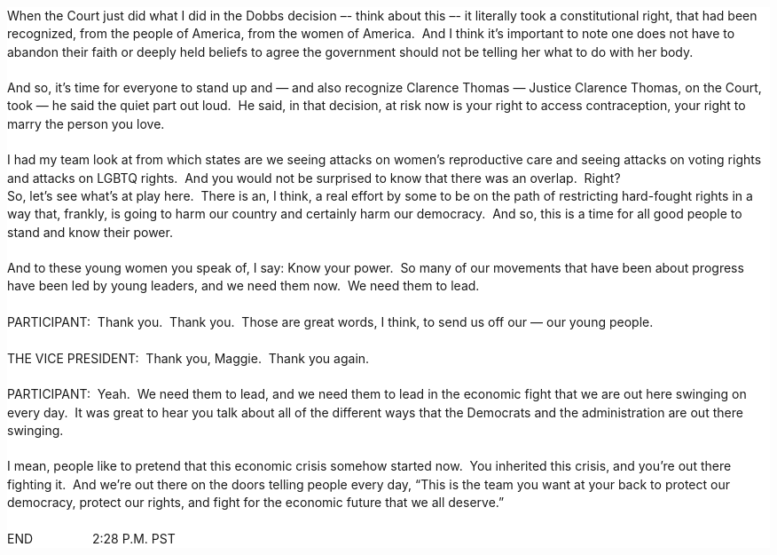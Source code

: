 When the Court just did what I did in the Dobbs decision –- think about
this –- it literally took a constitutional right, that had been
recognized, from the people of America, from the women of America.  And
I think it’s important to note one does not have to abandon their faith
or deeply held beliefs to agree the government should not be telling her
what to do with her body.    
   
And so, it’s time for everyone to stand up and — and also recognize
Clarence Thomas — Justice Clarence Thomas, on the Court, took — he said
the quiet part out loud.  He said, in that decision, at risk now is your
right to access contraception, your right to marry the person you love.
   
   
I had my team look at from which states are we seeing attacks on women’s
reproductive care and seeing attacks on voting rights and attacks on
LGBTQ rights.  And you would not be surprised to know that there was an
overlap.  Right?    
So, let’s see what’s at play here.  There is an, I think, a real effort
by some to be on the path of restricting hard-fought rights in a way
that, frankly, is going to harm our country and certainly harm our
democracy.  And so, this is a time for all good people to stand and know
their power.   
   
And to these young women you speak of, I say: Know your power.  So many
of our movements that have been about progress have been led by young
leaders, and we need them now.  We need them to lead.  
   
PARTICIPANT:  Thank you.  Thank you.  Those are great words, I think, to
send us off our — our young people.   
   
THE VICE PRESIDENT:  Thank you, Maggie.  Thank you again.   
   
PARTICIPANT:  Yeah.  We need them to lead, and we need them to lead in
the economic fight that we are out here swinging on every day.  It was
great to hear you talk about all of the different ways that the
Democrats and the administration are out there swinging.    
   
I mean, people like to pretend that this economic crisis somehow started
now.  You inherited this crisis, and you’re out there fighting it.  And
we’re out there on the doors telling people every day, “This is the team
you want at your back to protect our democracy, protect our rights, and
fight for the economic future that we all deserve.”   
   
END                 2:28 P.M. PST
